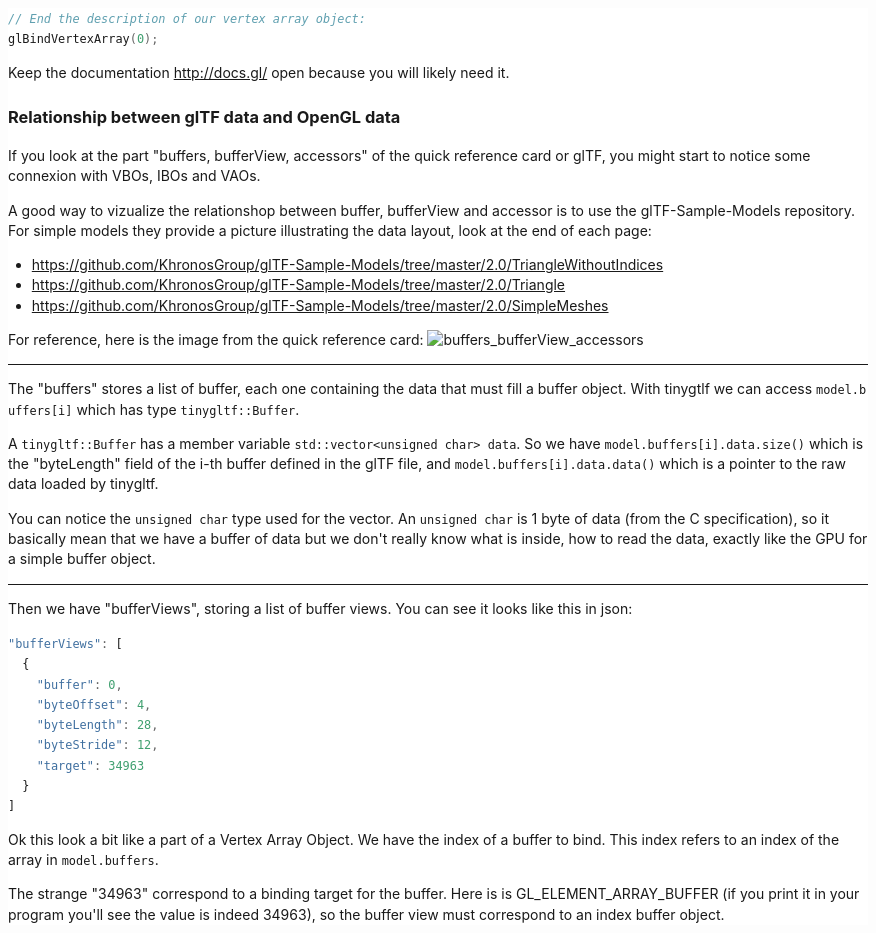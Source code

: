 ```cpp
// End the description of our vertex array object:
glBindVertexArray(0);
```

Keep the documentation http://docs.gl/ open because you will likely need it.

### Relationship between glTF data and OpenGL data

If you look at the part "buffers, bufferView, accessors" of the quick reference card or glTF, you might start to notice some connexion with VBOs, IBOs and VAOs.

A good way to vizualize the relationshop between buffer, bufferView and accessor is to use the glTF-Sample-Models repository. For simple models they provide a picture illustrating the data layout, look at the end of each page:
- https://github.com/KhronosGroup/glTF-Sample-Models/tree/master/2.0/TriangleWithoutIndices
- https://github.com/KhronosGroup/glTF-Sample-Models/tree/master/2.0/Triangle
- https://github.com/KhronosGroup/glTF-Sample-Models/tree/master/2.0/SimpleMeshes

For reference, here is the image from the quick reference card:
![buffers_bufferView_accessors](/openglnoel/img/gltf/buffers_bufferView_accessors.png)

---

The "buffers" stores a list of buffer, each one containing the data that must fill a buffer object. With tinygtlf we can access `model.buffers[i]` which has type `tinygltf::Buffer`.

A `tinygltf::Buffer` has a member variable `std::vector<unsigned char> data`. So we have `model.buffers[i].data.size()` which is the "byteLength" field of the i-th buffer defined in the glTF file, and `model.buffers[i].data.data()` which is a pointer to the raw data loaded by tinygltf.

You can notice the `unsigned char` type used for the vector. An `unsigned char` is 1 byte of data (from the C specification), so it basically mean that we have a buffer of data but we don't really know what is inside, how to read the data, exactly like the GPU for a simple buffer object.

---

Then we have "bufferViews", storing a list of buffer views. You can see it looks like this in json:

```js
"bufferViews": [
  {
    "buffer": 0,
    "byteOffset": 4,
    "byteLength": 28,
    "byteStride": 12,
    "target": 34963
  }
]
```

Ok this look a bit like a part of a Vertex Array Object. We have the index of a buffer to bind. This index refers to an index of the array in `model.buffers`.

The strange "34963" correspond to a binding target for the buffer. Here is is GL_ELEMENT_ARRAY_BUFFER (if you print it in your program you'll see the value is indeed 34963), so the buffer view must correspond to an index buffer object.

